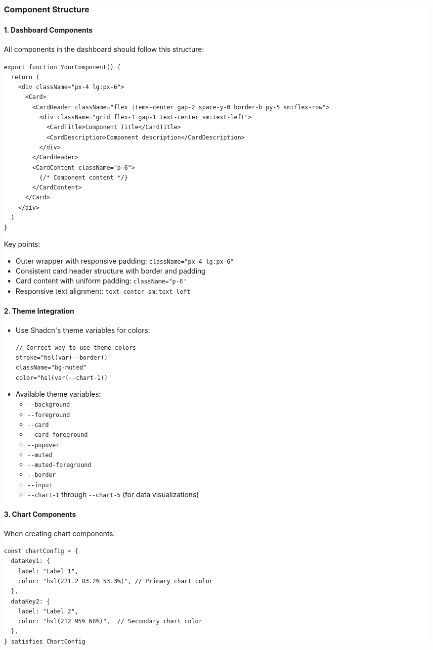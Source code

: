 ### Component Structure

#### 1. Dashboard Components
All components in the dashboard should follow this structure:
```tsx
export function YourComponent() {
  return (
    <div className="px-4 lg:px-6">
      <Card>
        <CardHeader className="flex items-center gap-2 space-y-0 border-b py-5 sm:flex-row">
          <div className="grid flex-1 gap-1 text-center sm:text-left">
            <CardTitle>Component Title</CardTitle>
            <CardDescription>Component description</CardDescription>
          </div>
        </CardHeader>
        <CardContent className="p-6">
          {/* Component content */}
        </CardContent>
      </Card>
    </div>
  )
}
```

Key points:
- Outer wrapper with responsive padding: `className="px-4 lg:px-6"`
- Consistent card header structure with border and padding
- Card content with uniform padding: `className="p-6"`
- Responsive text alignment: `text-center sm:text-left`

#### 2. Theme Integration
- Use Shadcn's theme variables for colors:
  ```tsx
  // Correct way to use theme colors
  stroke="hsl(var(--border))"
  className="bg-muted"
  color="hsl(var(--chart-1))"
  ```
- Available theme variables:
  - `--background`
  - `--foreground`
  - `--card`
  - `--card-foreground`
  - `--popover`
  - `--muted`
  - `--muted-foreground`
  - `--border`
  - `--input`
  - `--chart-1` through `--chart-5` (for data visualizations)

#### 3. Chart Components
When creating chart components:
```tsx
const chartConfig = {
  dataKey1: {
    label: "Label 1",
    color: "hsl(221.2 83.2% 53.3%)", // Primary chart color
  },
  dataKey2: {
    label: "Label 2",
    color: "hsl(212 95% 68%)",  // Secondary chart color
  },
} satisfies ChartConfig

```